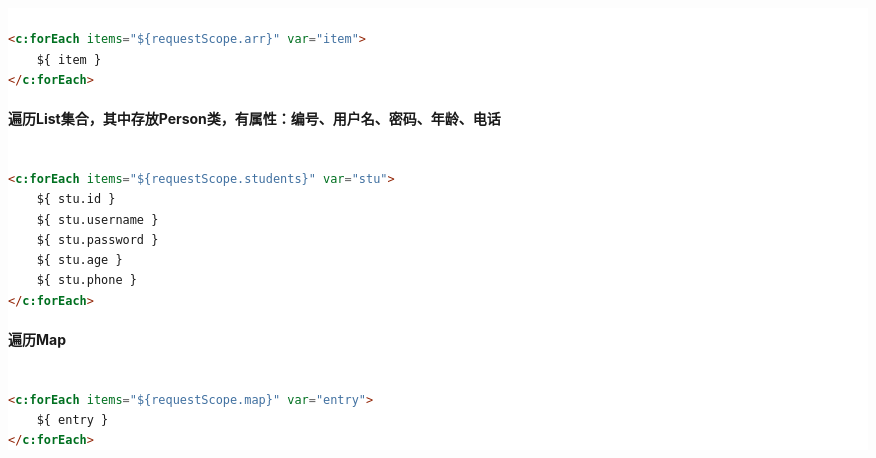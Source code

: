 ```html

<c:forEach items="${requestScope.arr}" var="item">
    ${ item }
</c:forEach>
```

#### 遍历List集合，其中存放Person类，有属性：编号、用户名、密码、年龄、电话

```html

<c:forEach items="${requestScope.students}" var="stu">
    ${ stu.id }
    ${ stu.username }
    ${ stu.password }
    ${ stu.age }
    ${ stu.phone }
</c:forEach>

```

#### 遍历Map

```html

<c:forEach items="${requestScope.map}" var="entry">
    ${ entry }
</c:forEach>
```
